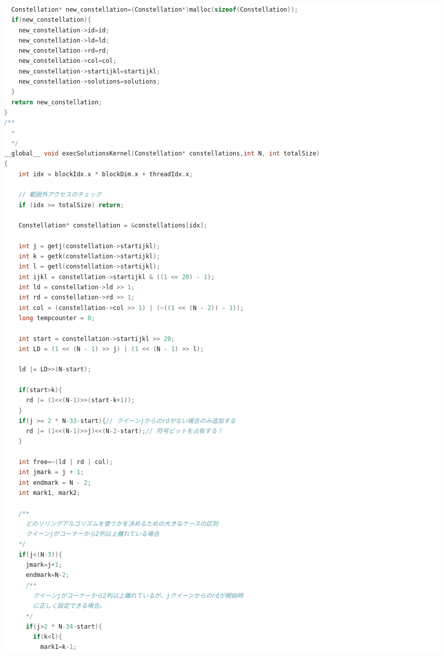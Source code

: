 ``` c :
  Constellation* new_constellation=(Constellation*)malloc(sizeof(Constellation));
  if(new_constellation){
    new_constellation->id=id;
    new_constellation->ld=ld;
    new_constellation->rd=rd;
    new_constellation->col=col;
    new_constellation->startijkl=startijkl;
    new_constellation->solutions=solutions;
  }
  return new_constellation;
}
/**
  *
  */
__global__ void execSolutionsKernel(Constellation* constellations,int N, int totalSize)
{
    int idx = blockIdx.x * blockDim.x + threadIdx.x;

    // 範囲外アクセスのチェック
    if (idx >= totalSize) return;

    Constellation* constellation = &constellations[idx];

    int j = getj(constellation->startijkl);
    int k = getk(constellation->startijkl);
    int l = getl(constellation->startijkl);
    int ijkl = constellation->startijkl & ((1 << 20) - 1);
    int ld = constellation->ld >> 1;
    int rd = constellation->rd >> 1;
    int col = (constellation->col >> 1) | (~((1 << (N - 2)) - 1));
    long tempcounter = 0;

    int start = constellation->startijkl >> 20;
    int LD = (1 << (N - 1) >> j) | (1 << (N - 1) >> l);

    ld |= LD>>(N-start);

    if(start>k){
      rd |= (1<<(N-1)>>(start-k+1));
    }
    if(j >= 2 * N-33-start){// クイーンjからのrdがない場合のみ追加する
      rd |= (1<<(N-1)>>j)<<(N-2-start);// 符号ビットを占有する！
    }

    int free=~(ld | rd | col);
    int jmark = j + 1;
    int endmark = N - 2;
    int mark1, mark2;

    /**
      どのソリングアルゴリズムを使うかを決めるための大きなケースの区別
      クイーンjがコーナーから2列以上離れている場合
    */
    if(j<(N-3)){
      jmark=j+1;
      endmark=N-2;
      /**
        クイーンjがコーナーから2列以上離れているが、jクイーンからのrdが開始時
        に正しく設定できる場合。
      */
      if(j>2 * N-34-start){
        if(k<l){
          mark1=k-1;
```